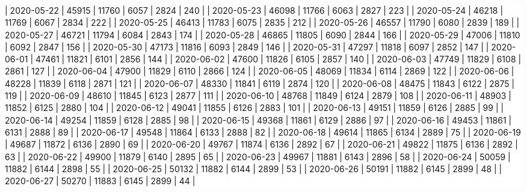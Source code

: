 | 2020-05-22 | 45915 | 11760 | 6057 | 2824 | 240 |
| 2020-05-23 | 46098 | 11766 | 6063 | 2827 | 223 |
| 2020-05-24 | 46218 | 11769 | 6067 | 2834 | 222 |
| 2020-05-25 | 46413 | 11783 | 6075 | 2835 | 212 |
| 2020-05-26 | 46557 | 11790 | 6080 | 2839 | 189 |
| 2020-05-27 | 46721 | 11794 | 6084 | 2843 | 174 |
| 2020-05-28 | 46865 | 11805 | 6090 | 2844 | 166 |
| 2020-05-29 | 47006 | 11810 | 6092 | 2847 | 156 |
| 2020-05-30 | 47173 | 11816 | 6093 | 2849 | 146 |
| 2020-05-31 | 47297 | 11818 | 6097 | 2852 | 147 |
| 2020-06-01 | 47461 | 11821 | 6101 | 2856 | 144 |
| 2020-06-02 | 47600 | 11826 | 6105 | 2857 | 140 |
| 2020-06-03 | 47749 | 11829 | 6108 | 2861 | 127 |
| 2020-06-04 | 47900 | 11829 | 6110 | 2866 | 124 |
| 2020-06-05 | 48069 | 11834 | 6114 | 2869 | 122 |
| 2020-06-06 | 48228 | 11839 | 6118 | 2871 | 121 |
| 2020-06-07 | 48330 | 11841 | 6119 | 2874 | 120 |
| 2020-06-08 | 48475 | 11843 | 6122 | 2875 | 119 |
| 2020-06-09 | 48610 | 11845 | 6123 | 2877 | 111 |
| 2020-06-10 | 48768 | 11849 | 6124 | 2879 | 108 |
| 2020-06-11 | 48903 | 11852 | 6125 | 2880 | 104 |
| 2020-06-12 | 49041 | 11855 | 6126 | 2883 | 101 |
| 2020-06-13 | 49151 | 11859 | 6126 | 2885 | 99 |
| 2020-06-14 | 49254 | 11859 | 6128 | 2885 | 98 |
| 2020-06-15 | 49368 | 11861 | 6129 | 2886 | 97 |
| 2020-06-16 | 49453 | 11861 | 6131 | 2888 | 89 |
| 2020-06-17 | 49548 | 11864 | 6133 | 2888 | 82 |
| 2020-06-18 | 49614 | 11865 | 6134 | 2889 | 75 |
| 2020-06-19 | 49687 | 11872 | 6136 | 2890 | 69 |
| 2020-06-20 | 49767 | 11874 | 6136 | 2892 | 67 |
| 2020-06-21 | 49822 | 11875 | 6136 | 2892 | 63 |
| 2020-06-22 | 49900 | 11879 | 6140 | 2895 | 65 |
| 2020-06-23 | 49967 | 11881 | 6143 | 2896 | 58 |
| 2020-06-24 | 50059 | 11882 | 6144 | 2898 | 55 |
| 2020-06-25 | 50132 | 11882 | 6144 | 2899 | 53 |
| 2020-06-26 | 50191 | 11882 | 6145 | 2899 | 48 |
| 2020-06-27 | 50270 | 11883 | 6145 | 2899 | 44 |